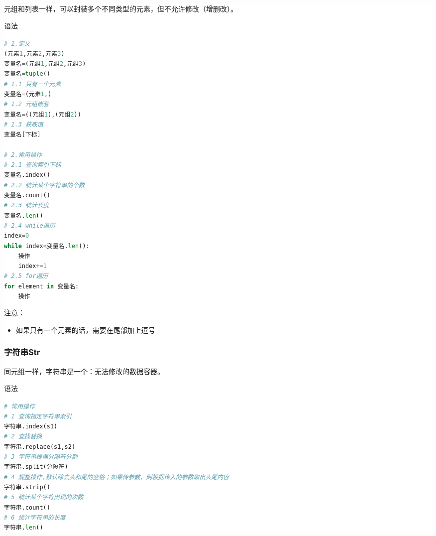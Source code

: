 元组和列表一样，可以封装多个不同类型的元素，但不允许修改（增删改）。

语法

```python
# 1.定义
(元素1,元素2,元素3)
变量名=(元组1,元组2,元组3)
变量名=tuple()
# 1.1 只有一个元素
变量名=(元素1,)
# 1.2 元组嵌套
变量名=((元组1),(元组2))
# 1.3 获取值
变量名[下标]

# 2.常用操作
# 2.1 查询索引下标
变量名.index()
# 2.2 统计某个字符串的个数
变量名.count()
# 2.3 统计长度
变量名.len()
# 2.4 while遍历
index=0
while index<变量名.len():
    操作
    index+=1
# 2.5 for遍历
for element in 变量名:
    操作
```

注意：

- 如果只有一个元素的话，需要在尾部加上逗号

### 字符串Str

同元组一样，字符串是一个：无法修改的数据容器。

语法

```python
# 常用操作
# 1 查询指定字符串索引
字符串.index(s1)
# 2 查找替换
字符串.replace(s1,s2)
# 3 字符串根据分隔符分割
字符串.split(分隔符)
# 4 规整操作,默认除去头和尾的空格；如果传参数，则根据传入的参数取出头尾内容
字符串.strip()
# 5 统计某个字符出现的次数
字符串.count()
# 6 统计字符串的长度
字符串.len()
```
